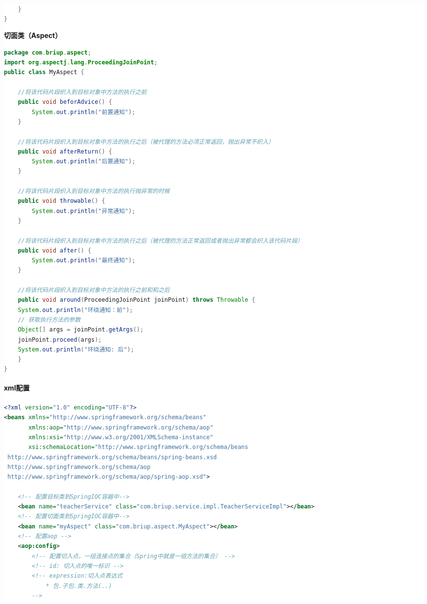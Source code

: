 ```java
 	}
}
```

**切⾯类（Aspect）**

```java
package com.briup.aspect;
import org.aspectj.lang.ProceedingJoinPoint;
public class MyAspect {
 
	//将该代码⽚段织⼊到⽬标对象中⽅法的执⾏之前
 	public void beforAdvice() {
 		System.out.println("前置通知");
 	}
 
	//将该代码⽚段织⼊到⽬标对象中⽅法的执⾏之后（被代理的⽅法必须正常返回，抛出异常不织⼊）
 	public void afterReturn() {
 		System.out.println("后置通知");
 	}
 
	//将该代码⽚段织⼊到⽬标对象中⽅法的执⾏抛异常的时候
 	public void throwable() {
 		System.out.println("异常通知");
 	}
 
	//将该代码⽚段织⼊到⽬标对象中⽅法的执⾏之后（被代理的⽅法正常返回或者抛出异常都会织⼊该代码⽚段）
 	public void after() {
 		System.out.println("最终通知");
 	}
 
	//将该代码⽚段织⼊到⽬标对象中⽅法的执⾏之前和和之后
 	public void around(ProceedingJoinPoint joinPoint) throws Throwable {
 	System.out.println("环绕通知：前");
 	// 获取执⾏⽅法的参数
 	Object[] args = joinPoint.getArgs();
 	joinPoint.proceed(args);
 	System.out.println("环绕通知: 后");
 	} 
}
```

#### **xml配置**

```xml
<?xml version="1.0" encoding="UTF-8"?>
<beans xmlns="http://www.springframework.org/schema/beans"
       xmlns:aop="http://www.springframework.org/schema/aop"
       xmlns:xsi="http://www.w3.org/2001/XMLSchema-instance"
       xsi:schemaLocation="http://www.springframework.org/schema/beans
 http://www.springframework.org/schema/beans/spring-beans.xsd
 http://www.springframework.org/schema/aop
 http://www.springframework.org/schema/aop/spring-aop.xsd">

    <!-- 配置⽬标类到SpringIOC容器中-->
    <bean name="teacherService" class="com.briup.service.impl.TeacherServiceImpl"></bean>
    <!-- 配置切⾯类到SpringIOC容器中-->
    <bean name="myAspect" class="com.briup.aspect.MyAspect"></bean>
    <!-- 配置aop -->
    <aop:config>
        <!-- 配置切⼊点，⼀组连接点的集合（Spring中就是⼀组⽅法的集合） -->
        <!-- id: 切⼊点的唯⼀标识 -->
        <!-- expression:切⼊点表达式 
			* 包.子包.类.方法(..)
		-->
```